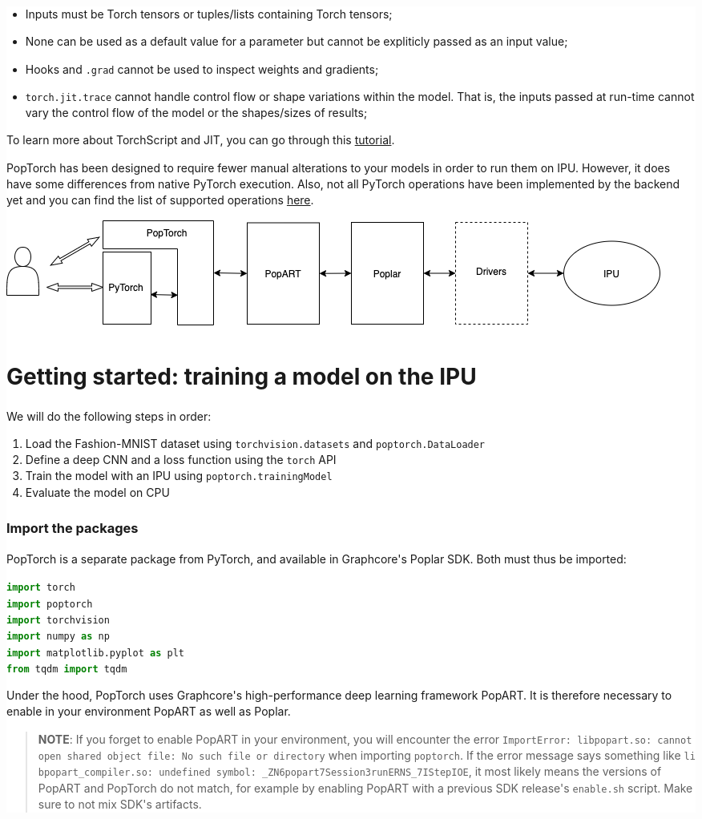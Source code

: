 - Inputs must be Torch tensors or tuples/lists containing Torch tensors;

- None can be used as a default value for a parameter but cannot be expliticly passed as an input value;

- Hooks and `.grad` cannot be used to inspect weights and gradients;

- `torch.jit.trace` cannot handle control flow or shape variations within the model. That is, the inputs passed at run-time cannot vary the control flow of the model or the shapes/sizes of results;

To learn more about TorchScript and JIT, you can go through this [tutorial](https://pytorch.org/tutorials/beginner/Intro_to_TorchScript_tutorial.html).

PopTorch has been designed to require fewer manual alterations to your models in order to run them on IPU. However, it does have some differences from native PyTorch execution. Also, not all PyTorch operations have been implemented by the backend yet and you can find the list of supported operations [here](https://docs.graphcore.ai/projects/poptorch-user-guide/en/latest/supported_ops.html).

![Software stack](static/poptorch_stack.png)

# Getting started: training a model on the IPU
We will do the following steps in order:

1. Load the Fashion-MNIST dataset using `torchvision.datasets` and `poptorch.DataLoader`
2. Define a deep CNN  and a loss function using the `torch` API
3. Train the model with an IPU using `poptorch.trainingModel`
4. Evaluate the model on CPU

### Import the packages
PopTorch is a separate package from PyTorch, and available in Graphcore's Poplar SDK. Both must thus be imported:


```python
import torch
import poptorch
import torchvision
import numpy as np
import matplotlib.pyplot as plt
from tqdm import tqdm
```

Under the hood, PopTorch uses Graphcore's high-performance deep learning framework PopART. It is therefore necessary to enable in your environment PopART as well as Poplar.

>**NOTE**:
>If you forget to enable PopART in your environment, you will encounter the error `ImportError: libpopart.so: cannot open shared object file: No such file or directory` when importing `poptorch`. 
>If the error message says something like `libpopart_compiler.so: undefined symbol: _ZN6popart7Session3runERNS_7IStepIOE`, it most likely means the versions of PopART and PopTorch do not match, for example by enabling PopART with a previous SDK release's `enable.sh` script. Make sure to not mix SDK's artifacts.
